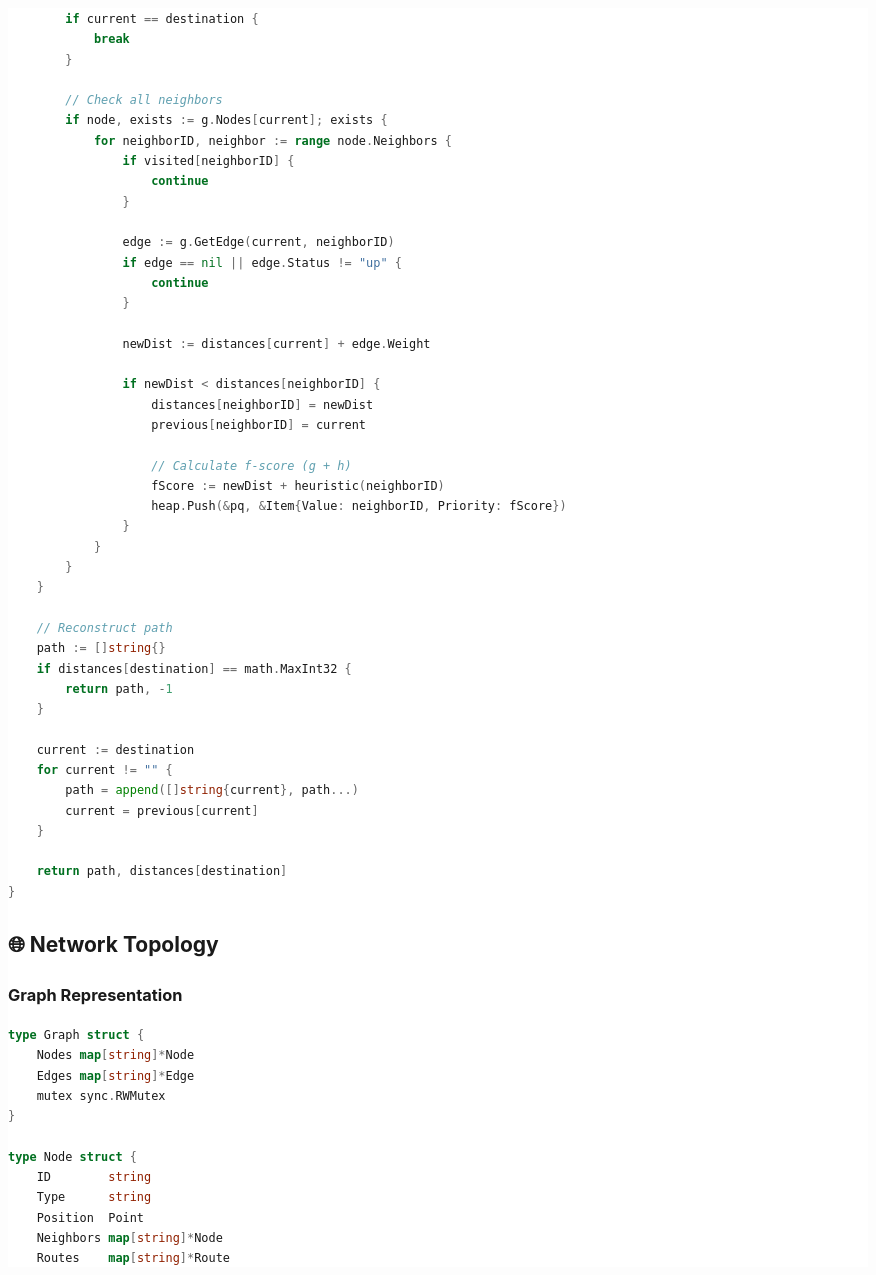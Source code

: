 ```go
        if current == destination {
            break
        }
        
        // Check all neighbors
        if node, exists := g.Nodes[current]; exists {
            for neighborID, neighbor := range node.Neighbors {
                if visited[neighborID] {
                    continue
                }
                
                edge := g.GetEdge(current, neighborID)
                if edge == nil || edge.Status != "up" {
                    continue
                }
                
                newDist := distances[current] + edge.Weight
                
                if newDist < distances[neighborID] {
                    distances[neighborID] = newDist
                    previous[neighborID] = current
                    
                    // Calculate f-score (g + h)
                    fScore := newDist + heuristic(neighborID)
                    heap.Push(&pq, &Item{Value: neighborID, Priority: fScore})
                }
            }
        }
    }
    
    // Reconstruct path
    path := []string{}
    if distances[destination] == math.MaxInt32 {
        return path, -1
    }
    
    current := destination
    for current != "" {
        path = append([]string{current}, path...)
        current = previous[current]
    }
    
    return path, distances[destination]
}
```

## 🌐 Network Topology

### Graph Representation
```go
type Graph struct {
    Nodes map[string]*Node
    Edges map[string]*Edge
    mutex sync.RWMutex
}

type Node struct {
    ID        string
    Type      string
    Position  Point
    Neighbors map[string]*Node
    Routes    map[string]*Route
```